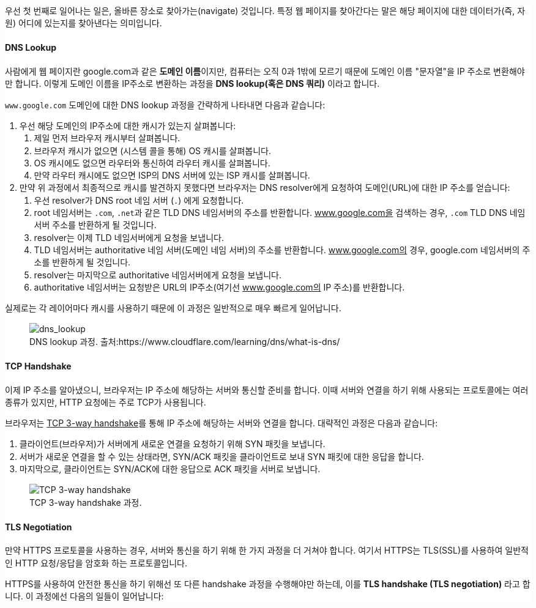 우선 첫 번째로 일어나는 일은, 올바른 장소로 찾아가는(navigate) 것입니다. 특정 웹 페이지를 찾아간다는 말은 해당 페이지에 대한 데이터가(즉, 자원) 어디에 있는지를 찾아낸다는 의미입니다.

#### DNS Lookup

사람에게 웹 페이지란 google.com과 같은 **도메인 이름**이지만, 컴퓨터는 오직 0과 1밖에 모르기 때문에 도메인 이름 "문자열"을 IP 주소로 변환해야만 합니다. 이렇게 도메인 이름을 IP주소로 변환하는 과정을 **DNS lookup(혹은 DNS 쿼리)** 이라고 합니다.

`www.google.com` 도메인에 대한 DNS lookup 과정을 간략하게 나타내면 다음과 같습니다:

1. 우선 해당 도메인의 IP주소에 대한 캐시가 있는지 살펴봅니다:
   1. 제일 먼저 브라우저 캐시부터 살펴봅니다.
   2. 브라우저 캐시가 없으면 (시스템 콜을 통해) OS 캐시를 살펴봅니다.
   3. OS 캐시에도 없으면 라우터와 통신하여 라우터 캐시를 살펴봅니다.
   4. 만약 라우터 캐시에도 없으면 ISP의 DNS 서버에 있는 ISP 캐시를 살펴봅니다.
2. 만약 위 과정에서 최종적으로 캐시를 발견하지 못했다면 브라우저는 DNS resolver에게 요청하여 도메인(URL)에 대한 IP 주소를 얻습니다:
   1. 우선 resolver가 DNS root 네임 서버 (`.`) 에게 요청합니다.
   2. root 네임서버는 `.com`, `.net`과 같은 TLD DNS 네임서버의 주소를 반환합니다. www.google.com을 검색하는 경우, `.com` TLD DNS 네임 서버 주소를 반환하게 될 것입니다.
   3. resolver는 이제 TLD 네임서버에게 요청을 보냅니다.
   4. TLD 네임서버는 authoritative 네임 서버(도메인 네임 서버)의 주소를 반환합니다. www.google.com의 경우, google.com 네임서버의 주소를 반환하게 될 것입니다.
   5. resolver는 마지막으로 authoritative 네임서버에게 요청을 보냅니다.
   6. authoritative 네임서버는 요청받은 URL의 IP주소(여기선 www.google.com의 IP 주소)를 반환합니다.

실제로는 각 레이어마다 캐시를 사용하기 때문에 이 과정은 일반적으로 매우 빠르게 일어납니다.

<figure>
    <img src="https://cdn.jsdelivr.net/gh/jaehyeon48/jaehyeon48.github.io@master/assets/images/web/how_browsers_work/dns_lookup.png" alt="dns_lookup" width="600px" />
    <figcaption>DNS lookup 과정. 출처:https://www.cloudflare.com/learning/dns/what-is-dns/</figcaption>
</figure>

#### TCP Handshake

이제 IP 주소를 알아냈으니, 브라우저는 IP 주소에 해당하는 서버와 통신할 준비를 합니다. 이때 서버와 연결을 하기 위해 사용되는 프로토콜에는 여러 종류가 있지만, HTTP 요청에는 주로 TCP가 사용됩니다.

브라우저는 [TCP 3-way handshake](https://en.wikipedia.org/wiki/Transmission_Control_Protocol#Connection_establishment)를 통해 IP 주소에 해당하는 서버와 연결을 합니다. 대략적인 과정은 다음과 같습니다:

1. 클라이언트(브라우저)가 서버에게 새로운 연결을 요청하기 위해 SYN 패킷을 보냅니다.
2. 서버가 새로운 연결을 할 수 있는 상태라면, SYN/ACK 패킷을 클라이언트로 보내 SYN 패킷에 대한 응답을 합니다.
3. 마지막으로, 클라이언트는 SYN/ACK에 대한 응답으로 ACK 패킷을 서버로 보냅니다.

<figure>
    <img src="https://cdn.jsdelivr.net/gh/jaehyeon48/jaehyeon48.github.io@master/assets/images/web/how_browsers_work/tcp_3_way_handshake.png" alt="TCP 3-way handshake" width="600px" />
    <figcaption>TCP 3-way handshake 과정.</figcaption>
</figure>

#### TLS Negotiation

만약 HTTPS 프로토콜을 사용하는 경우, 서버와 통신을 하기 위해 한 가지 과정을 더 거쳐야 합니다. 여기서 HTTPS는 TLS(SSL)를 사용하여 일반적인 HTTP 요청/응답을 암호화 하는 프로토콜입니다.

HTTPS를 사용하여 안전한 통신을 하기 위해선 또 다른 handshake 과정을 수행해야만 하는데, 이를 **TLS handshake (TLS negotiation)** 라고 합니다. 이 과정에선 다음의 일들이 일어납니다:

